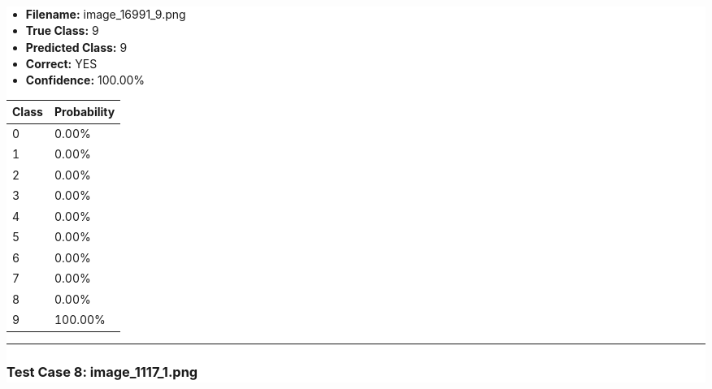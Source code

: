 - **Filename:** image_16991_9.png
- **True Class:** 9
- **Predicted Class:** 9
- **Correct:** YES
- **Confidence:** 100.00%

| Class | Probability |
|-------|-------------|
| 0 | 0.00% |
| 1 | 0.00% |
| 2 | 0.00% |
| 3 | 0.00% |
| 4 | 0.00% |
| 5 | 0.00% |
| 6 | 0.00% |
| 7 | 0.00% |
| 8 | 0.00% |
| 9 | 100.00% |

---

### Test Case 8: image_1117_1.png
